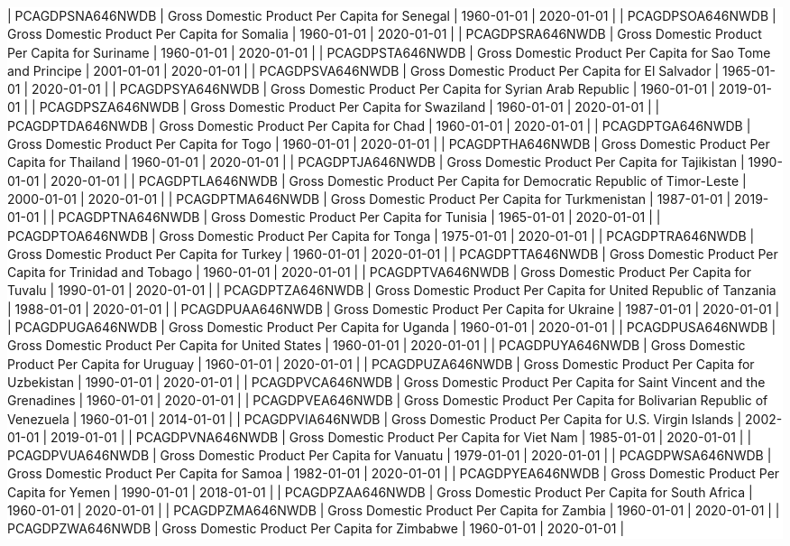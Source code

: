| PCAGDPSNA646NWDB | Gross Domestic Product Per Capita for Senegal                                                 | 1960-01-01          | 2020-01-01        |
| PCAGDPSOA646NWDB | Gross Domestic Product Per Capita for Somalia                                                 | 1960-01-01          | 2020-01-01        |
| PCAGDPSRA646NWDB | Gross Domestic Product Per Capita for Suriname                                                | 1960-01-01          | 2020-01-01        |
| PCAGDPSTA646NWDB | Gross Domestic Product Per Capita for Sao Tome and Principe                                   | 2001-01-01          | 2020-01-01        |
| PCAGDPSVA646NWDB | Gross Domestic Product Per Capita for El Salvador                                             | 1965-01-01          | 2020-01-01        |
| PCAGDPSYA646NWDB | Gross Domestic Product Per Capita for Syrian Arab Republic                                    | 1960-01-01          | 2019-01-01        |
| PCAGDPSZA646NWDB | Gross Domestic Product Per Capita for Swaziland                                               | 1960-01-01          | 2020-01-01        |
| PCAGDPTDA646NWDB | Gross Domestic Product Per Capita for Chad                                                    | 1960-01-01          | 2020-01-01        |
| PCAGDPTGA646NWDB | Gross Domestic Product Per Capita for Togo                                                    | 1960-01-01          | 2020-01-01        |
| PCAGDPTHA646NWDB | Gross Domestic Product Per Capita for Thailand                                                | 1960-01-01          | 2020-01-01        |
| PCAGDPTJA646NWDB | Gross Domestic Product Per Capita for Tajikistan                                              | 1990-01-01          | 2020-01-01        |
| PCAGDPTLA646NWDB | Gross Domestic Product Per Capita for Democratic Republic of Timor-Leste                      | 2000-01-01          | 2020-01-01        |
| PCAGDPTMA646NWDB | Gross Domestic Product Per Capita for Turkmenistan                                            | 1987-01-01          | 2019-01-01        |
| PCAGDPTNA646NWDB | Gross Domestic Product Per Capita for Tunisia                                                 | 1965-01-01          | 2020-01-01        |
| PCAGDPTOA646NWDB | Gross Domestic Product Per Capita for Tonga                                                   | 1975-01-01          | 2020-01-01        |
| PCAGDPTRA646NWDB | Gross Domestic Product Per Capita for Turkey                                                  | 1960-01-01          | 2020-01-01        |
| PCAGDPTTA646NWDB | Gross Domestic Product Per Capita for Trinidad and Tobago                                     | 1960-01-01          | 2020-01-01        |
| PCAGDPTVA646NWDB | Gross Domestic Product Per Capita for Tuvalu                                                  | 1990-01-01          | 2020-01-01        |
| PCAGDPTZA646NWDB | Gross Domestic Product Per Capita for United Republic of Tanzania                             | 1988-01-01          | 2020-01-01        |
| PCAGDPUAA646NWDB | Gross Domestic Product Per Capita for Ukraine                                                 | 1987-01-01          | 2020-01-01        |
| PCAGDPUGA646NWDB | Gross Domestic Product Per Capita for Uganda                                                  | 1960-01-01          | 2020-01-01        |
| PCAGDPUSA646NWDB | Gross Domestic Product Per Capita for United States                                           | 1960-01-01          | 2020-01-01        |
| PCAGDPUYA646NWDB | Gross Domestic Product Per Capita for Uruguay                                                 | 1960-01-01          | 2020-01-01        |
| PCAGDPUZA646NWDB | Gross Domestic Product Per Capita for Uzbekistan                                              | 1990-01-01          | 2020-01-01        |
| PCAGDPVCA646NWDB | Gross Domestic Product Per Capita for Saint Vincent and the Grenadines                        | 1960-01-01          | 2020-01-01        |
| PCAGDPVEA646NWDB | Gross Domestic Product Per Capita for Bolivarian Republic of Venezuela                        | 1960-01-01          | 2014-01-01        |
| PCAGDPVIA646NWDB | Gross Domestic Product Per Capita for U.S. Virgin Islands                                     | 2002-01-01          | 2019-01-01        |
| PCAGDPVNA646NWDB | Gross Domestic Product Per Capita for Viet Nam                                                | 1985-01-01          | 2020-01-01        |
| PCAGDPVUA646NWDB | Gross Domestic Product Per Capita for Vanuatu                                                 | 1979-01-01          | 2020-01-01        |
| PCAGDPWSA646NWDB | Gross Domestic Product Per Capita for Samoa                                                   | 1982-01-01          | 2020-01-01        |
| PCAGDPYEA646NWDB | Gross Domestic Product Per Capita for Yemen                                                   | 1990-01-01          | 2018-01-01        |
| PCAGDPZAA646NWDB | Gross Domestic Product Per Capita for South Africa                                            | 1960-01-01          | 2020-01-01        |
| PCAGDPZMA646NWDB | Gross Domestic Product Per Capita for Zambia                                                  | 1960-01-01          | 2020-01-01        |
| PCAGDPZWA646NWDB | Gross Domestic Product Per Capita for Zimbabwe                                                | 1960-01-01          | 2020-01-01        |